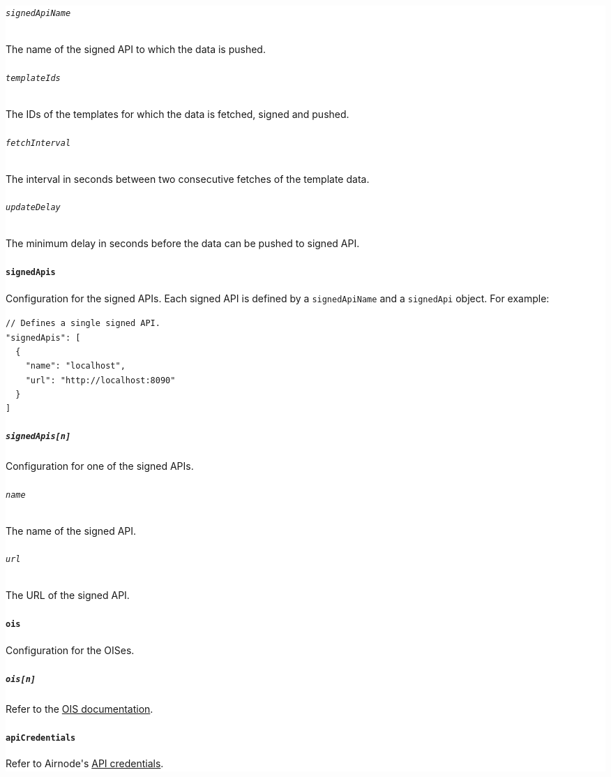 ###### `signedApiName`

The name of the signed API to which the data is pushed.

###### `templateIds`

The IDs of the templates for which the data is fetched, signed and pushed.

###### `fetchInterval`

The interval in seconds between two consecutive fetches of the template data.

###### `updateDelay`

The minimum delay in seconds before the data can be pushed to signed API.

#### `signedApis`

Configuration for the signed APIs. Each signed API is defined by a `signedApiName` and a `signedApi` object. For
example:

```jsonc
// Defines a single signed API.
"signedApis": [
  {
    "name": "localhost",
    "url": "http://localhost:8090"
  }
]
```

##### `signedApis[n]`

Configuration for one of the signed APIs.

###### `name`

The name of the signed API.

###### `url`

The URL of the signed API.

#### `ois`

Configuration for the OISes.



##### `ois[n]`

Refer to the [OIS documentation](https://dapi-docs.api3.org/reference/ois/latest/).

#### `apiCredentials`

Refer to Airnode's
[API credentials](https://dapi-docs.api3.org/reference/airnode/latest/deployment-files/config-json.html#apicredentials).
